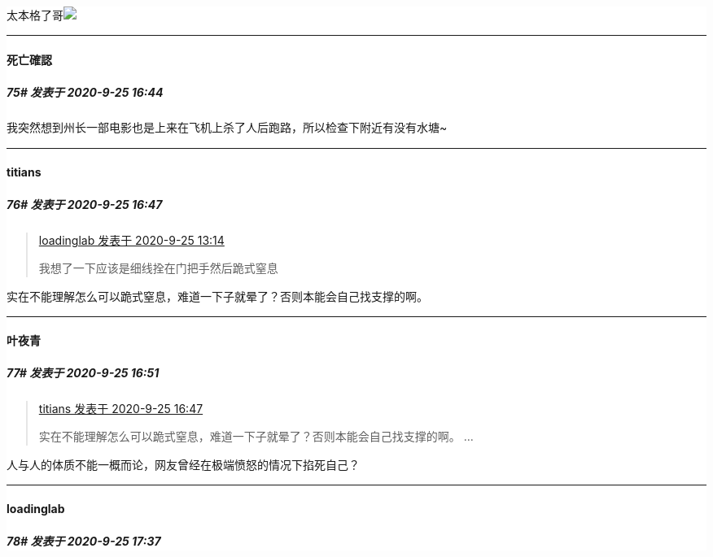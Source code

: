 


太本格了哥<img src="https://static.saraba1st.com/image/smiley/face2017/068.png" referrerpolicy="no-referrer">







-----

####  死亡確認  
##### 75#       发表于 2020-9-25 16:44




我突然想到州长一部电影也是上来在飞机上杀了人后跑路，所以检查下附近有没有水塘~







-----

####  titians  
##### 76#       发表于 2020-9-25 16:47



<blockquote><a href="httphttps://bbs.saraba1st.com/2b/forum.php?mod=redirect&amp;goto=findpost&amp;pid=48849335&amp;ptid=1961809" target="_blank">loadinglab 发表于 2020-9-25 13:14</a>

我想了一下应该是细线拴在门把手然后跪式窒息</blockquote>
实在不能理解怎么可以跪式窒息，难道一下子就晕了？否则本能会自己找支撑的啊。







-----

####  叶夜青  
##### 77#       发表于 2020-9-25 16:51



<blockquote><a href="httphttps://bbs.saraba1st.com/2b/forum.php?mod=redirect&amp;goto=findpost&amp;pid=48851760&amp;ptid=1961809" target="_blank">titians 发表于 2020-9-25 16:47</a>

实在不能理解怎么可以跪式窒息，难道一下子就晕了？否则本能会自己找支撑的啊。 ...</blockquote>
人与人的体质不能一概而论，网友曾经在极端愤怒的情况下掐死自己？







-----

####  loadinglab  
##### 78#       发表于 2020-9-25 17:37
